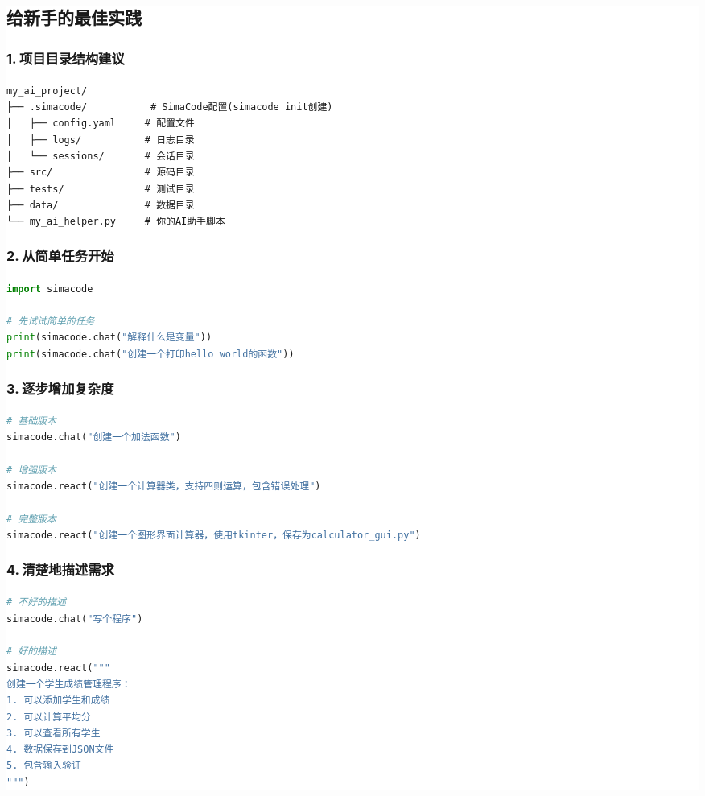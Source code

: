 ## 给新手的最佳实践

### 1. 项目目录结构建议
```
my_ai_project/
├── .simacode/           # SimaCode配置(simacode init创建)
│   ├── config.yaml     # 配置文件
│   ├── logs/           # 日志目录
│   └── sessions/       # 会话目录
├── src/                # 源码目录
├── tests/              # 测试目录
├── data/               # 数据目录
└── my_ai_helper.py     # 你的AI助手脚本
```

### 2. 从简单任务开始
```python
import simacode

# 先试试简单的任务
print(simacode.chat("解释什么是变量"))
print(simacode.chat("创建一个打印hello world的函数"))
```

### 3. 逐步增加复杂度
```python
# 基础版本
simacode.chat("创建一个加法函数")

# 增强版本
simacode.react("创建一个计算器类，支持四则运算，包含错误处理")

# 完整版本
simacode.react("创建一个图形界面计算器，使用tkinter，保存为calculator_gui.py")
```

### 4. 清楚地描述需求
```python
# 不好的描述
simacode.chat("写个程序")

# 好的描述
simacode.react("""
创建一个学生成绩管理程序：
1. 可以添加学生和成绩
2. 可以计算平均分
3. 可以查看所有学生
4. 数据保存到JSON文件
5. 包含输入验证
""")
```
